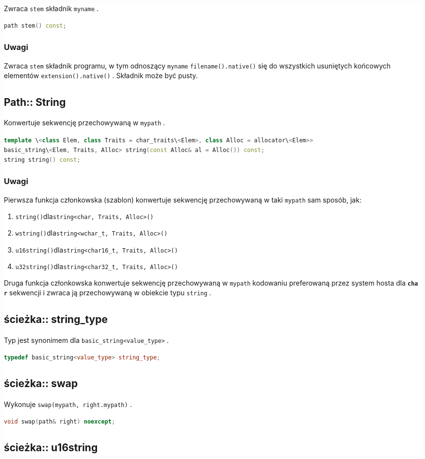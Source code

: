 Zwraca `stem` składnik `myname` .

```cpp
path stem() const;
```

### <a name="remarks"></a>Uwagi

Zwraca `stem` składnik programu, w tym odnoszący `myname` `filename().native()` się do wszystkich usuniętych końcowych elementów `extension().native()` . Składnik może być pusty.

## <a name="pathstring"></a><a name="string"></a>Path:: String

Konwertuje sekwencję przechowywaną w `mypath` .

```cpp
template \<class Elem, class Traits = char_traits\<Elem>, class Alloc = allocator\<Elem>>
basic_string\<Elem, Traits, Alloc> string(const Alloc& al = Alloc()) const;
string string() const;
```

### <a name="remarks"></a>Uwagi

Pierwsza funkcja członkowska (szablon) konwertuje sekwencję przechowywaną w taki `mypath` sam sposób, jak:

1. `string()`dla`string<char, Traits, Alloc>()`

1. `wstring()`dla`string<wchar_t, Traits, Alloc>()`

1. `u16string()`dla`string<char16_t, Traits, Alloc>()`

1. `u32string()`dla`string<char32_t, Traits, Alloc>()`

Druga funkcja członkowska konwertuje sekwencję przechowywaną w `mypath` kodowaniu preferowaną przez system hosta dla **`char`** sekwencji i zwraca ją przechowywaną w obiekcie typu `string` .

## <a name="pathstring_type"></a><a name="string_type"></a>ścieżka:: string_type

Typ jest synonimem dla `basic_string<value_type>` .

```cpp
typedef basic_string<value_type> string_type;
```

## <a name="pathswap"></a><a name="swap"></a>ścieżka:: swap

Wykonuje `swap(mypath, right.mypath)` .

```cpp
void swap(path& right) noexcept;
```

## <a name="pathu16string"></a><a name="u16string"></a>ścieżka:: u16string
